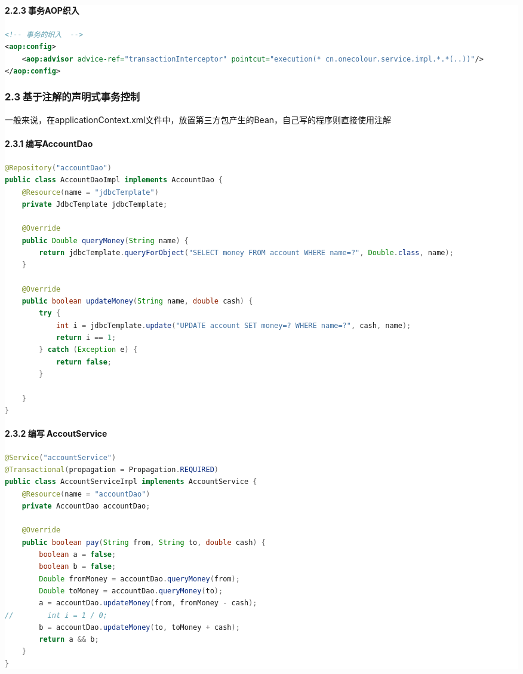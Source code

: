 #### 2.2.3 事务AOP织入

```xml
<!-- 事务的织入  -->
<aop:config>
    <aop:advisor advice-ref="transactionInterceptor" pointcut="execution(* cn.onecolour.service.impl.*.*(..))"/>
</aop:config>
```



### 2.3 基于注解的声明式事务控制

一般来说，在applicationContext.xml文件中，放置第三方包产生的Bean，自己写的程序则直接使用注解

#### 2.3.1 编写AccountDao

```java
@Repository("accountDao")
public class AccountDaoImpl implements AccountDao {
    @Resource(name = "jdbcTemplate")
    private JdbcTemplate jdbcTemplate;
    
    @Override
    public Double queryMoney(String name) {
        return jdbcTemplate.queryForObject("SELECT money FROM account WHERE name=?", Double.class, name);
    }

    @Override
    public boolean updateMoney(String name, double cash) {
        try {
            int i = jdbcTemplate.update("UPDATE account SET money=? WHERE name=?", cash, name);
            return i == 1;
        } catch (Exception e) {
            return false;
        }

    }
}
```

#### 2.3.2 编写 AccoutService

```java
@Service("accountService")
@Transactional(propagation = Propagation.REQUIRED)
public class AccountServiceImpl implements AccountService {
    @Resource(name = "accountDao")
    private AccountDao accountDao;
    
    @Override
    public boolean pay(String from, String to, double cash) {
        boolean a = false;
        boolean b = false;
        Double fromMoney = accountDao.queryMoney(from);
        Double toMoney = accountDao.queryMoney(to);
        a = accountDao.updateMoney(from, fromMoney - cash);
//        int i = 1 / 0;
        b = accountDao.updateMoney(to, toMoney + cash);
        return a && b;
    }
}
```
